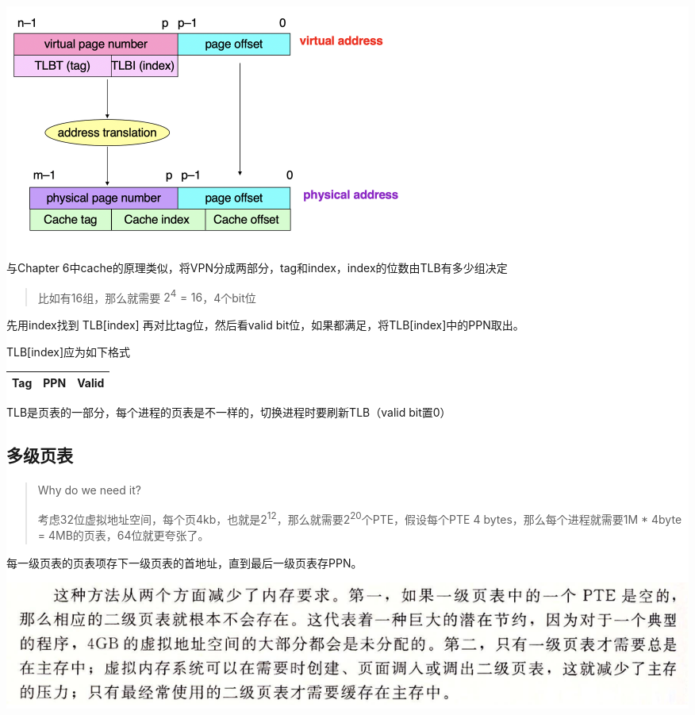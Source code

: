 <img src="./note_img/translate_TLB.png" style="zoom:50%;" />

与Chapter 6中cache的原理类似，将VPN分成两部分，tag和index，index的位数由TLB有多少组决定

> 比如有16组，那么就需要 $2^4=16$，4个bit位

先用index找到 TLB[index] 再对比tag位，然后看valid bit位，如果都满足，将TLB[index]中的PPN取出。

TLB[index]应为如下格式

| Tag  | PPN  | Valid |
| :--: | :--: | :---: |

TLB是页表的一部分，每个进程的页表是不一样的，切换进程时要刷新TLB（valid bit置0）

## 多级页表

> Why do we need it?
>
> 考虑32位虚拟地址空间，每个页4kb，也就是$2^{12}$，那么就需要$2^{20}$个PTE，假设每个PTE 4 bytes，那么每个进程就需要1M * 4byte = 4MB的页表，64位就更夸张了。

每一级页表的页表项存下一级页表的首地址，直到最后一级页表存PPN。

![](./note_img/mul_page_table_pros.png)
